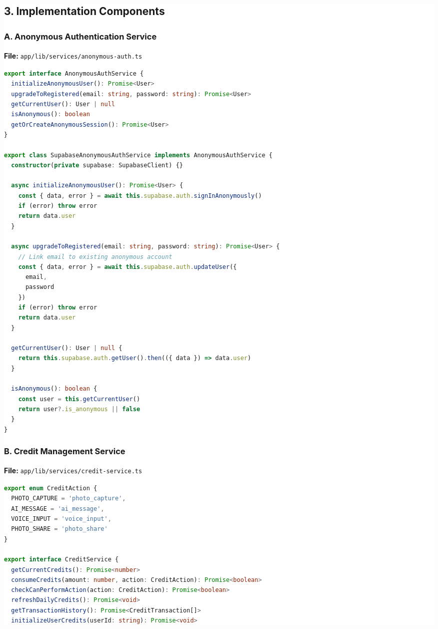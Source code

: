 ## 3. Implementation Components

### A. Anonymous Authentication Service

**File:** `app/lib/services/anonymous-auth.ts`

```typescript
export interface AnonymousAuthService {
  initializeAnonymousUser(): Promise<User>
  upgradeToRegistered(email: string, password: string): Promise<User>
  getCurrentUser(): User | null
  isAnonymous(): boolean
  getOrCreateAnonymousSession(): Promise<User>
}

export class SupabaseAnonymousAuthService implements AnonymousAuthService {
  constructor(private supabase: SupabaseClient) {}
  
  async initializeAnonymousUser(): Promise<User> {
    const { data, error } = await this.supabase.auth.signInAnonymously()
    if (error) throw error
    return data.user
  }
  
  async upgradeToRegistered(email: string, password: string): Promise<User> {
    // Link email to existing anonymous account
    const { data, error } = await this.supabase.auth.updateUser({
      email,
      password
    })
    if (error) throw error
    return data.user
  }
  
  getCurrentUser(): User | null {
    return this.supabase.auth.getUser().then(({ data }) => data.user)
  }
  
  isAnonymous(): boolean {
    const user = this.getCurrentUser()
    return user?.is_anonymous || false
  }
}
```

### B. Credit Management Service

**File:** `app/lib/services/credit-service.ts`

```typescript
export enum CreditAction {
  PHOTO_CAPTURE = 'photo_capture',
  AI_MESSAGE = 'ai_message',
  VOICE_INPUT = 'voice_input',
  PHOTO_SHARE = 'photo_share'
}

export interface CreditService {
  getCurrentCredits(): Promise<number>
  consumeCredits(amount: number, action: CreditAction): Promise<boolean>
  checkCanPerformAction(action: CreditAction): Promise<boolean>
  refreshDailyCredits(): Promise<void>
  getTransactionHistory(): Promise<CreditTransaction[]>
  initializeUserCredits(userId: string): Promise<void>
```